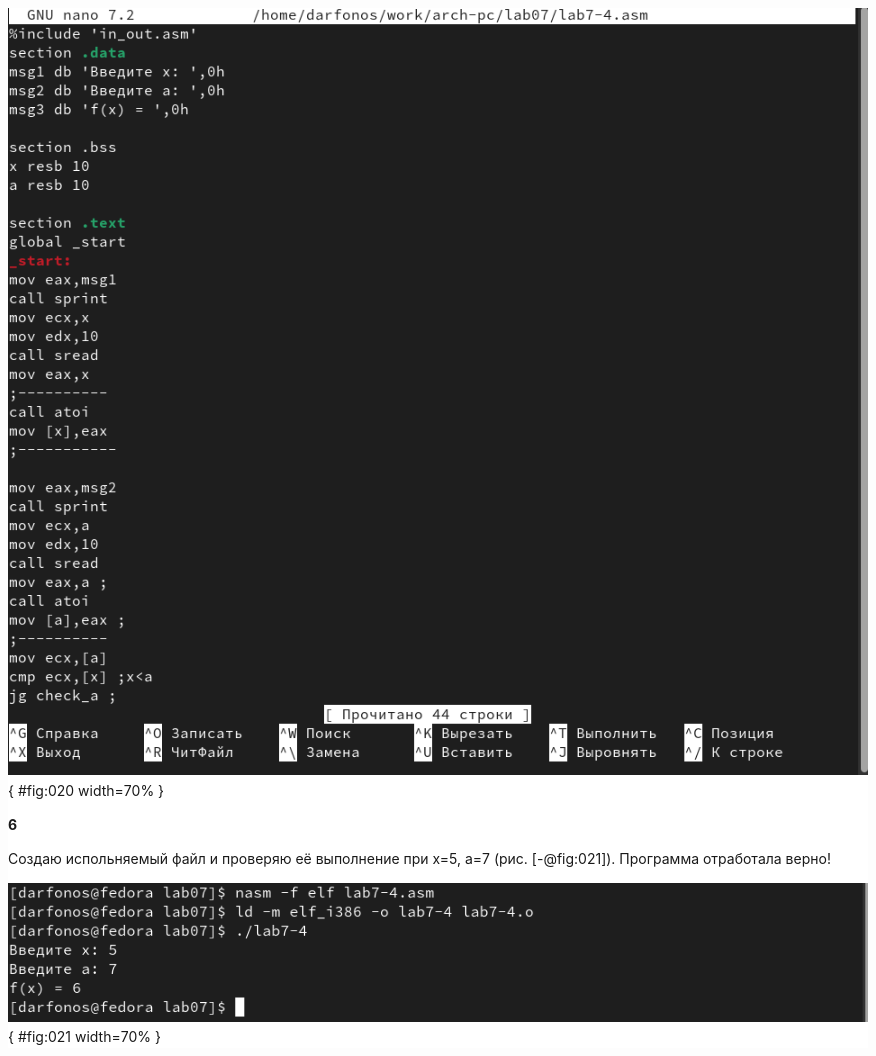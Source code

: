 ![ввод программы в файл](image/17.png){ #fig:020 width=70% }

**6**

Создаю испольняемый файл и проверяю её выполнение при x=5, a=7 (рис. [-@fig:021]).
Программа отработала верно!

![Создание исполняемого файла](image/19.png){ #fig:021 width=70% }
